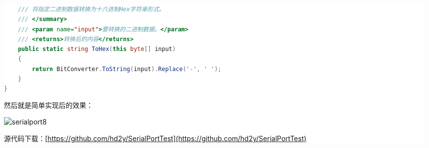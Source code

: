 ```csharp
    /// 将指定二进制数据转换为十六进制Hex字符串形式。
    /// </summary>
    /// <param name="input">要转换的二进制数据。</param>
    /// <returns>转换后的内容</returns>
    public static string ToHex(this byte[] input)
    {
        return BitConverter.ToString(input).Replace('-', ' ');
    }
}
```

然后就是简单实现后的效果：

![serialport8](https://hd2y.oss-cn-beijing.aliyuncs.com/serialport8_1562753722104.png)

源代码下载：[https://github.com/hd2y/SerialPortTest](https://github.com/hd2y/SerialPortTest)
